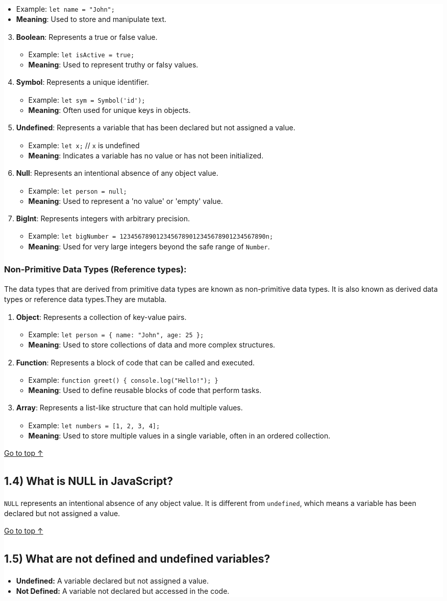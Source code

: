    - Example: `let name = "John";`
   - **Meaning**: Used to store and manipulate text.

3. **Boolean**: Represents a true or false value.

   - Example: `let isActive = true;`
   - **Meaning**: Used to represent truthy or falsy values.

4. **Symbol**: Represents a unique identifier.

   - Example: `let sym = Symbol('id');`
   - **Meaning**: Often used for unique keys in objects.

5. **Undefined**: Represents a variable that has been declared but not assigned a value.

   - Example: `let x;` // `x` is undefined
   - **Meaning**: Indicates a variable has no value or has not been initialized.

6. **Null**: Represents an intentional absence of any object value.

   - Example: `let person = null;`
   - **Meaning**: Used to represent a 'no value' or 'empty' value.

7. **BigInt**: Represents integers with arbitrary precision.
   - Example: `let bigNumber = 1234567890123456789012345678901234567890n;`
   - **Meaning**: Used for very large integers beyond the safe range of `Number`.

### **Non-Primitive Data Types** (Reference types):

The data types that are derived from primitive data types are known as non-primitive data types. It is also known as derived data types or reference data types.They are mutabla.

1. **Object**: Represents a collection of key-value pairs.

   - Example: `let person = { name: "John", age: 25 };`
   - **Meaning**: Used to store collections of data and more complex structures.

2. **Function**: Represents a block of code that can be called and executed.

   - Example: `function greet() { console.log("Hello!"); }`
   - **Meaning**: Used to define reusable blocks of code that perform tasks.

3. **Array**: Represents a list-like structure that can hold multiple values.
   - Example: `let numbers = [1, 2, 3, 4];`
   - **Meaning**: Used to store multiple values in a single variable, often in an ordered collection.

[Go to top ↑](#index)

## 1.4) **What is NULL in JavaScript?**

`NULL` represents an intentional absence of any object value. It is different from `undefined`, which means a variable has been declared but not assigned a value.

[Go to top ↑](#index)

## 1.5) **What are not defined and undefined variables?**

- **Undefined:** A variable declared but not assigned a value.
- **Not Defined:** A variable not declared but accessed in the code.
